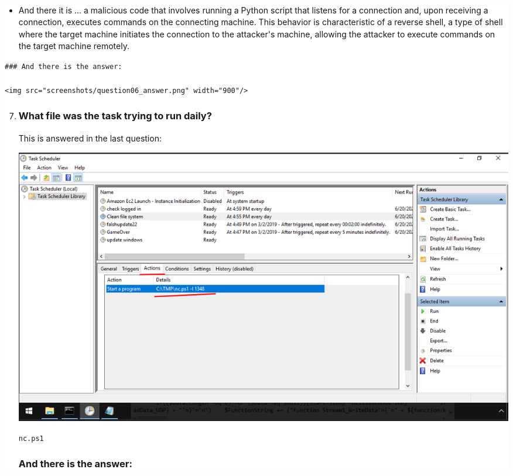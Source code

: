   
   * And there it is ... a malicious code that involves running a Python script that listens for a connection and, upon receiving a connection, executes commands on the connecting machine. This behavior is characteristic of a reverse shell, a type of shell where the target machine initiates the connection to the attacker's machine, allowing the attacker to execute commands on the target machine remotely.
  

    ### And there is the answer:

    <img src="screenshots/question06_answer.png" width="900"/>

    

7. ### What file was the task trying to run daily?

    This is answered in the last question:

    
    <img src="screenshots/malicous_task_actions.png" width="900"/>


    ````
    nc.ps1
    ````

    ### And there is the answer:
    